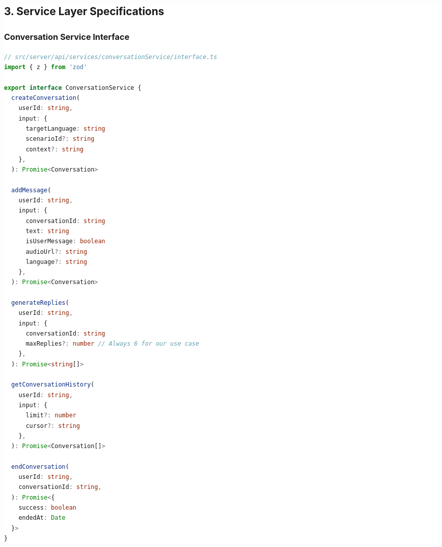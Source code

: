 ```typescript
```

## 3. Service Layer Specifications

### Conversation Service Interface

```typescript
// src/server/api/services/conversationService/interface.ts
import { z } from 'zod'

export interface ConversationService {
  createConversation(
    userId: string,
    input: {
      targetLanguage: string
      scenarioId?: string
      context?: string
    },
  ): Promise<Conversation>

  addMessage(
    userId: string,
    input: {
      conversationId: string
      text: string
      isUserMessage: boolean
      audioUrl?: string
      language?: string
    },
  ): Promise<Conversation>

  generateReplies(
    userId: string,
    input: {
      conversationId: string
      maxReplies?: number // Always 6 for our use case
    },
  ): Promise<string[]>

  getConversationHistory(
    userId: string,
    input: {
      limit?: number
      cursor?: string
    },
  ): Promise<Conversation[]>

  endConversation(
    userId: string,
    conversationId: string,
  ): Promise<{
    success: boolean
    endedAt: Date
  }>
}
```
